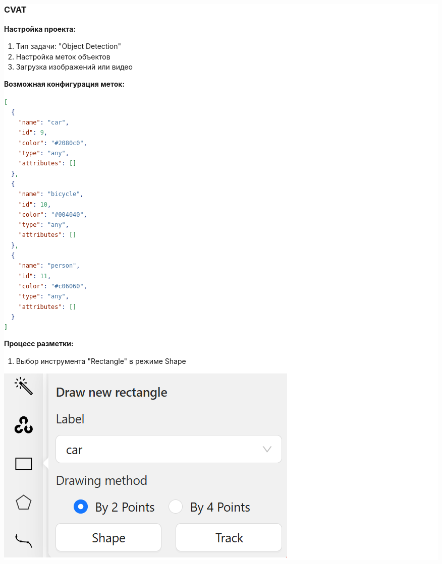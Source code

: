 ### CVAT

**Настройка проекта:**

1. Тип задачи: "Object Detection"
2. Настройка меток объектов
3. Загрузка изображений или видео

**Возможная конфигурация меток:**

```json
[
  {
    "name": "car",
    "id": 9,
    "color": "#2080c0",
    "type": "any",
    "attributes": []
  },
  {
    "name": "bicycle",
    "id": 10,
    "color": "#004040",
    "type": "any",
    "attributes": []
  },
  {
    "name": "person",
    "id": 11,
    "color": "#c06060",
    "type": "any",
    "attributes": []
  }
]
```

**Процесс разметки:**

1. Выбор инструмента "Rectangle" в режиме Shape

![](../imgs/use-case/recrangle.png)
